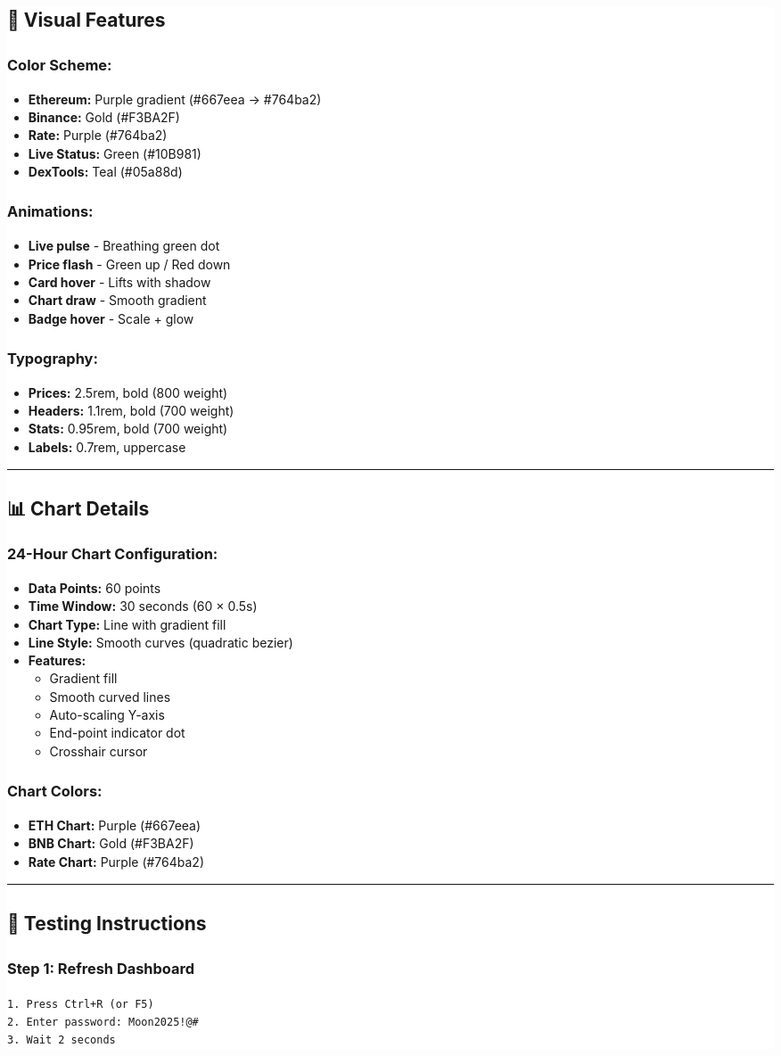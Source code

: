 
## 🎨 Visual Features

### **Color Scheme:**
- **Ethereum:** Purple gradient (#667eea → #764ba2)
- **Binance:** Gold (#F3BA2F)
- **Rate:** Purple (#764ba2)
- **Live Status:** Green (#10B981)
- **DexTools:** Teal (#05a88d)

### **Animations:**
- **Live pulse** - Breathing green dot
- **Price flash** - Green up / Red down
- **Card hover** - Lifts with shadow
- **Chart draw** - Smooth gradient
- **Badge hover** - Scale + glow

### **Typography:**
- **Prices:** 2.5rem, bold (800 weight)
- **Headers:** 1.1rem, bold (700 weight)
- **Stats:** 0.95rem, bold (700 weight)
- **Labels:** 0.7rem, uppercase

---

## 📊 Chart Details

### **24-Hour Chart Configuration:**
- **Data Points:** 60 points
- **Time Window:** 30 seconds (60 × 0.5s)
- **Chart Type:** Line with gradient fill
- **Line Style:** Smooth curves (quadratic bezier)
- **Features:**
  - Gradient fill
  - Smooth curved lines
  - Auto-scaling Y-axis
  - End-point indicator dot
  - Crosshair cursor

### **Chart Colors:**
- **ETH Chart:** Purple (#667eea)
- **BNB Chart:** Gold (#F3BA2F)
- **Rate Chart:** Purple (#764ba2)

---

## 🧪 Testing Instructions

### **Step 1: Refresh Dashboard**
```
1. Press Ctrl+R (or F5)
2. Enter password: Moon2025!@#
3. Wait 2 seconds
```
